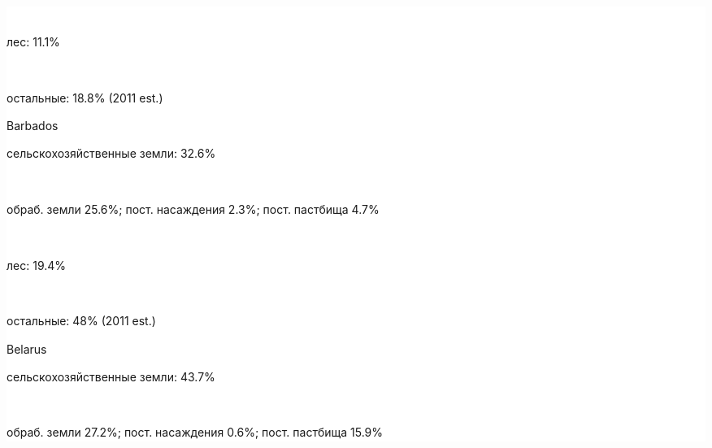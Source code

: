 



 


лес: 11.1%






 


остальные: 18.8% (2011 est.)






Barbados


сельскохозяйственные земли: 32.6%






 


обраб. земли 25.6%; пост. насаждения 2.3%; пост. пастбища 4.7%






 


лес: 19.4%






 


остальные: 48% (2011 est.)






Belarus


сельскохозяйственные земли: 43.7%






 


обраб. земли 27.2%; пост. насаждения 0.6%; пост. пастбища 15.9%





